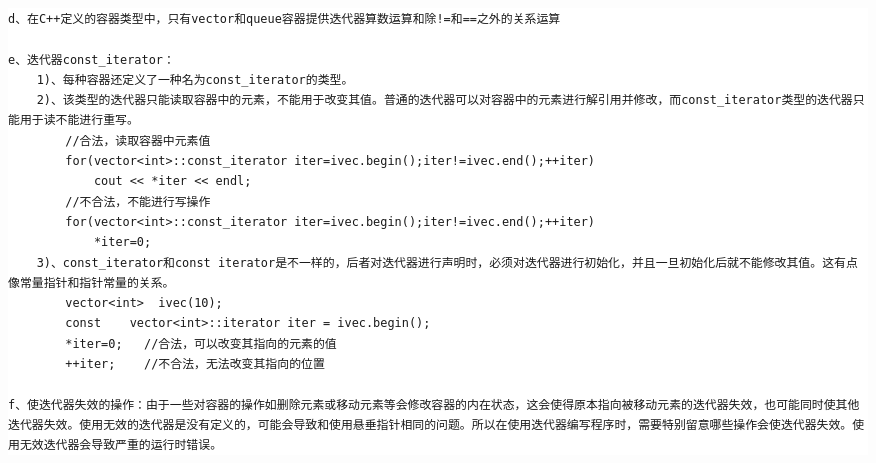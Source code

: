     d、在C++定义的容器类型中，只有vector和queue容器提供迭代器算数运算和除!=和==之外的关系运算

    e、迭代器const_iterator：
        1)、每种容器还定义了一种名为const_iterator的类型。
        2)、该类型的迭代器只能读取容器中的元素，不能用于改变其值。普通的迭代器可以对容器中的元素进行解引用并修改，而const_iterator类型的迭代器只能用于读不能进行重写。
            //合法，读取容器中元素值
            for(vector<int>::const_iterator iter=ivec.begin();iter!=ivec.end();++iter)
                cout << *iter << endl;	
            //不合法，不能进行写操作
            for(vector<int>::const_iterator iter=ivec.begin();iter!=ivec.end();++iter)
                *iter=0;
        3)、const_iterator和const iterator是不一样的，后者对迭代器进行声明时，必须对迭代器进行初始化，并且一旦初始化后就不能修改其值。这有点像常量指针和指针常量的关系。
            vector<int>  ivec(10);
            const    vector<int>::iterator iter = ivec.begin();
            *iter=0;   //合法，可以改变其指向的元素的值
            ++iter;    //不合法，无法改变其指向的位置
    
    f、使迭代器失效的操作：由于一些对容器的操作如删除元素或移动元素等会修改容器的内在状态，这会使得原本指向被移动元素的迭代器失效，也可能同时使其他迭代器失效。使用无效的迭代器是没有定义的，可能会导致和使用悬垂指针相同的问题。所以在使用迭代器编写程序时，需要特别留意哪些操作会使迭代器失效。使用无效迭代器会导致严重的运行时错误。
